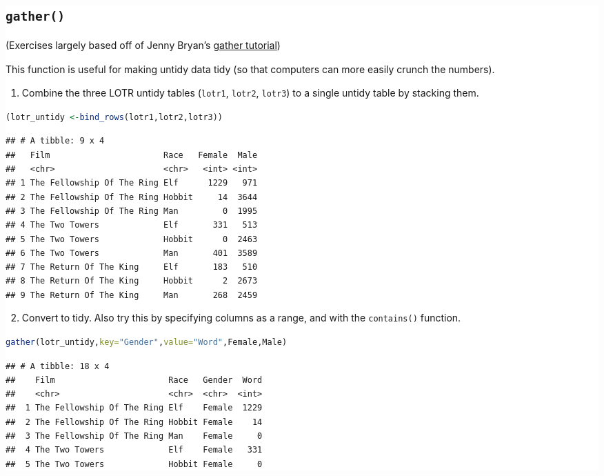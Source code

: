 ## `gather()`

(Exercises largely based off of Jenny Bryan’s [gather
tutorial](https://github.com/jennybc/lotr-tidy/blob/master/02-gather.md))

This function is useful for making untidy data tidy (so that computers
can more easily crunch the numbers).

1.  Combine the three LOTR untidy tables (`lotr1`, `lotr2`, `lotr3`) to
    a single untidy table by stacking them.



``` r
(lotr_untidy <-bind_rows(lotr1,lotr2,lotr3))
```

    ## # A tibble: 9 x 4
    ##   Film                       Race   Female  Male
    ##   <chr>                      <chr>   <int> <int>
    ## 1 The Fellowship Of The Ring Elf      1229   971
    ## 2 The Fellowship Of The Ring Hobbit     14  3644
    ## 3 The Fellowship Of The Ring Man         0  1995
    ## 4 The Two Towers             Elf       331   513
    ## 5 The Two Towers             Hobbit      0  2463
    ## 6 The Two Towers             Man       401  3589
    ## 7 The Return Of The King     Elf       183   510
    ## 8 The Return Of The King     Hobbit      2  2673
    ## 9 The Return Of The King     Man       268  2459

2.  Convert to tidy. Also try this by specifying columns as a range, and
    with the `contains()` function.



``` r
gather(lotr_untidy,key="Gender",value="Word",Female,Male)
```

    ## # A tibble: 18 x 4
    ##    Film                       Race   Gender  Word
    ##    <chr>                      <chr>  <chr>  <int>
    ##  1 The Fellowship Of The Ring Elf    Female  1229
    ##  2 The Fellowship Of The Ring Hobbit Female    14
    ##  3 The Fellowship Of The Ring Man    Female     0
    ##  4 The Two Towers             Elf    Female   331
    ##  5 The Two Towers             Hobbit Female     0